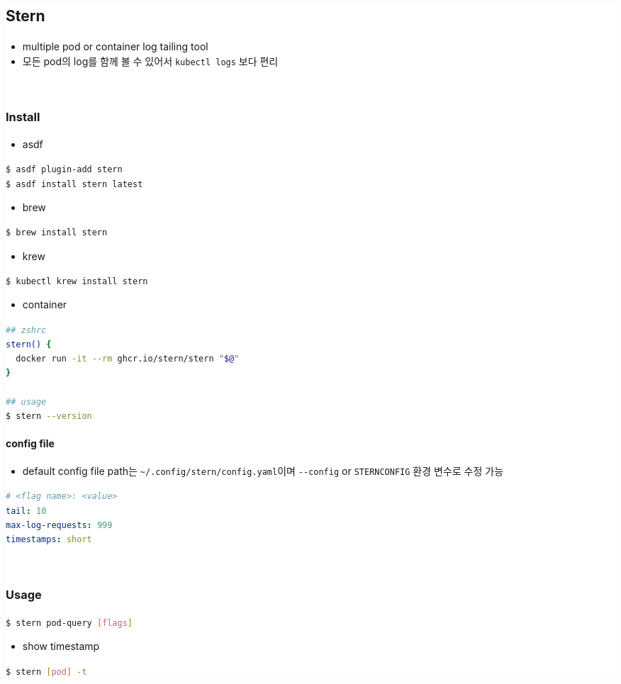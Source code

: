 ## Stern
* multiple pod or container log tailing tool
* 모든 pod의 log를 함께 볼 수 있어서 `kubectl logs` 보다 편리

<br>

### Install
* asdf
```sh
$ asdf plugin-add stern
$ asdf install stern latest
```

* brew
```sh
$ brew install stern
```

* krew
```sh
$ kubectl krew install stern
```

* container
```sh
## zshrc
stern() {
  docker run -it --rm ghcr.io/stern/stern "$@"
}

## usage
$ stern --version
```

#### config file
* default config file path는 `~/.config/stern/config.yaml`이며 `--config` or `STERNCONFIG` 환경 변수로 수정 가능
```yaml
# <flag name>: <value>
tail: 10
max-log-requests: 999
timestamps: short
```

<br>

### Usage
```sh
$ stern pod-query [flags]
```

* show timestamp
```sh
$ stern [pod] -t
```
